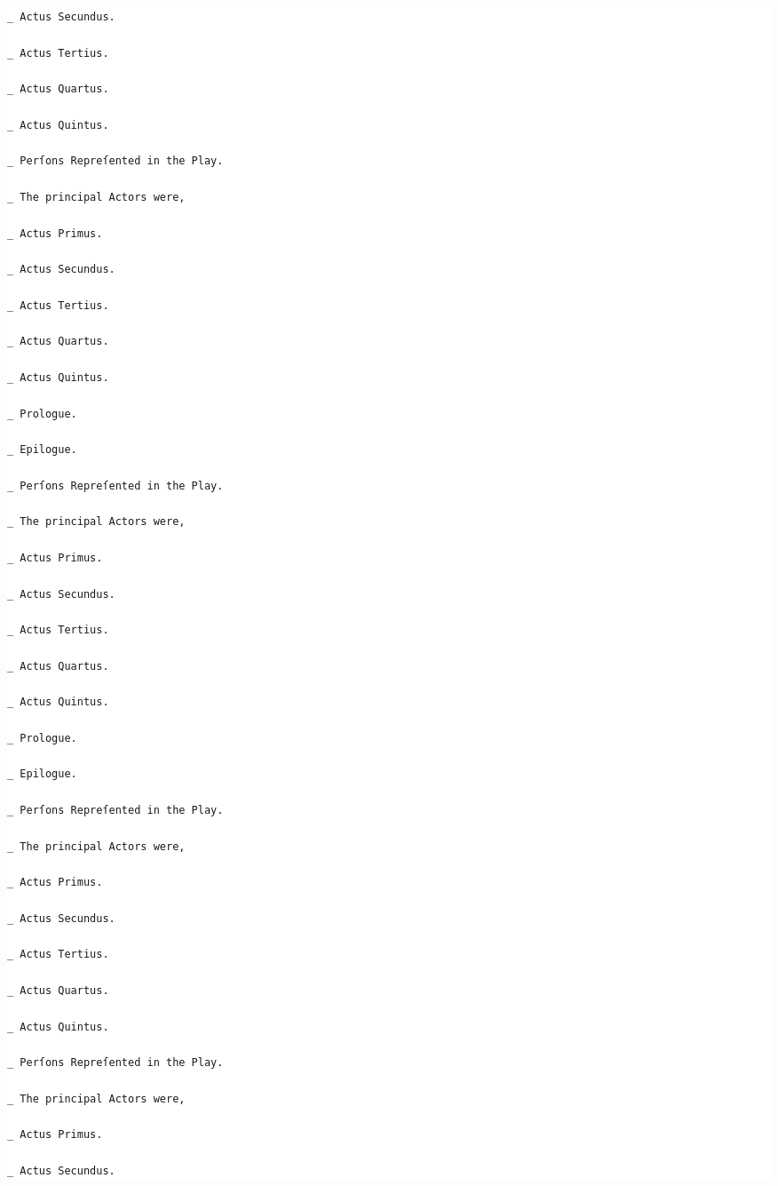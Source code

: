     _ Actus Secundus.

    _ Actus Tertius.

    _ Actus Quartus.

    _ Actus Quintus.

    _ Perſons Repreſented in the Play.

    _ The principal Actors were,

    _ Actus Primus.

    _ Actus Secundus.

    _ Actus Tertius.

    _ Actus Quartus.

    _ Actus Quintus.

    _ Prologue.

    _ Epilogue.

    _ Perſons Repreſented in the Play.

    _ The principal Actors were,

    _ Actus Primus.

    _ Actus Secundus.

    _ Actus Tertius.

    _ Actus Quartus.

    _ Actus Quintus.

    _ Prologue.

    _ Epilogue.

    _ Perſons Repreſented in the Play.

    _ The principal Actors were,

    _ Actus Primus.

    _ Actus Secundus.

    _ Actus Tertius.

    _ Actus Quartus.

    _ Actus Quintus.

    _ Perſons Repreſented in the Play.

    _ The principal Actors were,

    _ Actus Primus.

    _ Actus Secundus.

